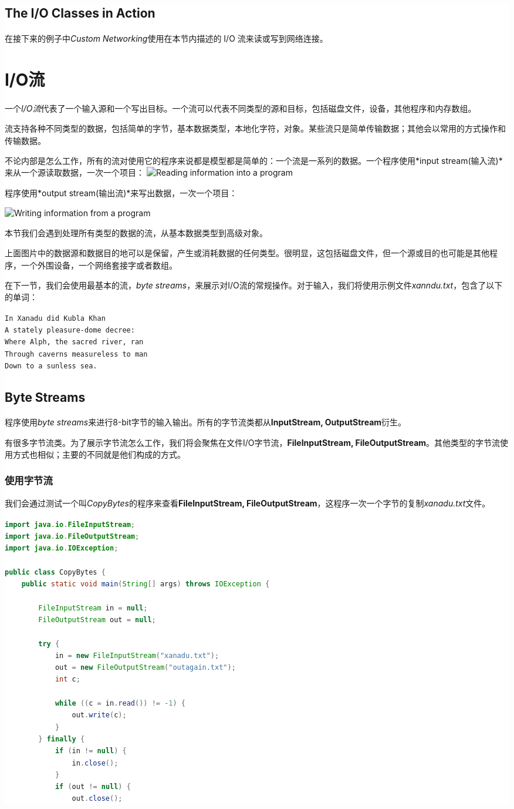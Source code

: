 ## The I/O Classes in Action
在接下来的例子中*Custom Networking*使用在本节内描述的 I/O 流来读或写到网络连接。

# I/O流
一个*I/O流*代表了一个输入源和一个写出目标。一个流可以代表不同类型的源和目标，包括磁盘文件，设备，其他程序和内存数组。

流支持各种不同类型的数据，包括简单的字节，基本数据类型，本地化字符，对象。某些流只是简单传输数据；其他会以常用的方式操作和传输数据。

不论内部是怎么工作，所有的流对使用它的程序来说都是模型都是简单的：一个流是一系列的数据。一个程序使用*input stream(输入流)*来从一个源读取数据，一次一个项目：
![Reading information into a program](/res/2018-01-19-io-ins.gif)

程序使用*output stream(输出流)*来写出数据，一次一个项目：

![Writing information from a program](/res/2018-01-19-io-outs.gif)

本节我们会遇到处理所有类型的数据的流，从基本数据类型到高级对象。 

上面图片中的数据源和数据目的地可以是保留，产生或消耗数据的任何类型。很明显，这包括磁盘文件，但一个源或目的也可能是其他程序，一个外围设备，一个网络套接字或者数组。

在下一节，我们会使用最基本的流，*byte streams*，来展示对I/O流的常规操作。对于输入，我们将使用示例文件*xanndu.txt*，包含了以下的单词：

```
In Xanadu did Kubla Khan
A stately pleasure-dome decree:
Where Alph, the sacred river, ran
Through caverns measureless to man
Down to a sunless sea.
```

## Byte Streams

程序使用*byte streams*来进行8-bit字节的输入输出。所有的字节流类都从**InputStream, OutputStream**衍生。

有很多字节流类。为了展示字节流怎么工作，我们将会聚焦在文件I/O字节流，**FileInputStream, FileOutputStream**。其他类型的字节流使用方式也相似；主要的不同就是他们构成的方式。

### 使用字节流

我们会通过测试一个叫*CopyBytes*的程序来查看**FileInputStream, FileOutputStream**，这程序一次一个字节的复制*xanadu.txt*文件。

```java
import java.io.FileInputStream;
import java.io.FileOutputStream;
import java.io.IOException;

public class CopyBytes {
    public static void main(String[] args) throws IOException {

        FileInputStream in = null;
        FileOutputStream out = null;

        try {
            in = new FileInputStream("xanadu.txt");
            out = new FileOutputStream("outagain.txt");
            int c;

            while ((c = in.read()) != -1) {
                out.write(c);
            }
        } finally {
            if (in != null) {
                in.close();
            }
            if (out != null) {
                out.close();
```